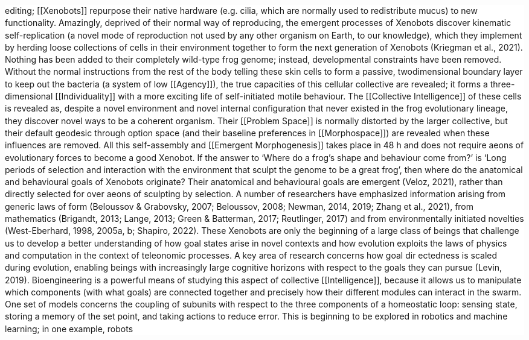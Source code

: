 editing; [[Xenobots]] repurpose their native hardware (e.g. 
cilia, which are normally used to redistribute mucus) 
to new functionality. Amazingly, deprived of their 
normal way of reproducing, the emergent processes of 
Xenobots discover kinematic self-replication (a novel 
mode of reproduction not used by any other organism 
on Earth, to our knowledge), which they implement by 
herding loose collections of cells in their environment 
together to form the next generation of Xenobots 
(Kriegman et al., 2021). Nothing has been added 
to their completely wild-type frog genome; instead, 
developmental constraints have been removed. 
Without the normal instructions from the rest of the 
body telling these skin cells to form a passive, twodimensional boundary layer to keep out the bacteria (a 
system of low [[Agency]]), the true capacities of this cellular 
collective are revealed; it forms a three-dimensional 
[[Individuality]] with a more exciting life of self-initiated 
motile behaviour. The [[Collective Intelligence]] of these 
cells is revealed as, despite a novel environment and 
novel internal configuration that never existed in the 
frog evolutionary lineage, they discover novel ways to 
be a coherent organism. Their [[Problem Space]] is normally 
distorted by the larger collective, but their default 
geodesic through option space (and their baseline 
preferences in [[Morphospace]]) are revealed when these 
influences are removed. All this self-assembly and 
[[Emergent Morphogenesis]] takes place in 48 h and does 
not require aeons of evolutionary forces to become a 
good Xenobot.
If the answer to ‘Where do a frog’s shape and 
behaviour come from?’ is ‘Long periods of selection 
and interaction with the environment that sculpt 
the genome to be a great frog’, then where do the 
anatomical and behavioural goals of Xenobots 
originate? Their anatomical and behavioural goals are 
emergent (Veloz, 2021), rather than directly selected 
for over aeons of sculpting by selection. A number of 
researchers have emphasized information arising from 
generic laws of form (Beloussov & Grabovsky, 2007; 
Beloussov, 2008; Newman, 2014, 2019; Zhang et al., 
2021), from mathematics (Brigandt, 2013; Lange, 2013; 
Green & Batterman, 2017; Reutlinger, 2017) and from 
environmentally initiated novelties (West-Eberhard, 
1998, 2005a, b; Shapiro, 2022). These Xenobots are 
only the beginning of a large class of beings that 
challenge us to develop a better understanding of how 
goal states arise in novel contexts and how evolution 
exploits the laws of physics and computation in the 
context of teleonomic processes.
A key area of research concerns how goal dir­
ectedness is scaled during evolution, enabling beings 
with increasingly large cognitive horizons with 
respect to the goals they can pursue (Levin, 2019). 
Bioengineering is a powerful means of studying this 
aspect of collective [[Intelligence]], because it allows us to 
manipulate which components (with what goals) are 
connected together and precisely how their different 
modules can interact in the swarm. One set of models 
concerns the coupling of subunits with respect to the 
three components of a homeostatic loop: sensing state, 
storing a memory of the set point, and taking actions 
to reduce error. This is beginning to be explored in 
robotics and machine learning; in one example, robots 
